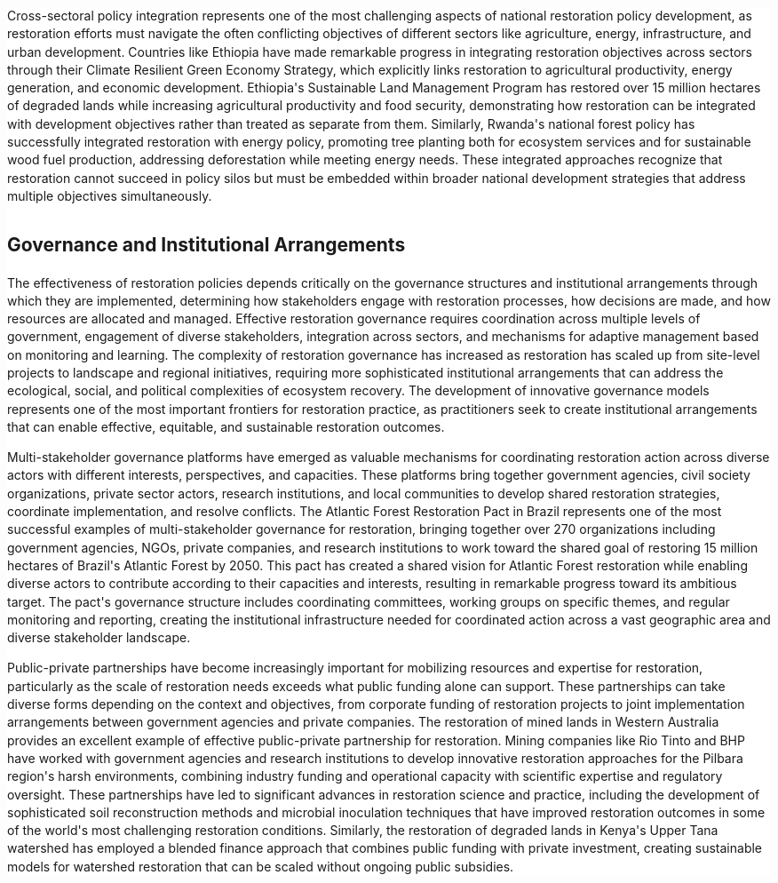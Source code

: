 Cross-sectoral policy integration represents one of the most challenging aspects of national restoration policy development, as restoration efforts must navigate the often conflicting objectives of different sectors like agriculture, energy, infrastructure, and urban development. Countries like Ethiopia have made remarkable progress in integrating restoration objectives across sectors through their Climate Resilient Green Economy Strategy, which explicitly links restoration to agricultural productivity, energy generation, and economic development. Ethiopia's Sustainable Land Management Program has restored over 15 million hectares of degraded lands while increasing agricultural productivity and food security, demonstrating how restoration can be integrated with development objectives rather than treated as separate from them. Similarly, Rwanda's national forest policy has successfully integrated restoration with energy policy, promoting tree planting both for ecosystem services and for sustainable wood fuel production, addressing deforestation while meeting energy needs. These integrated approaches recognize that restoration cannot succeed in policy silos but must be embedded within broader national development strategies that address multiple objectives simultaneously.

## Governance and Institutional Arrangements

The effectiveness of restoration policies depends critically on the governance structures and institutional arrangements through which they are implemented, determining how stakeholders engage with restoration processes, how decisions are made, and how resources are allocated and managed. Effective restoration governance requires coordination across multiple levels of government, engagement of diverse stakeholders, integration across sectors, and mechanisms for adaptive management based on monitoring and learning. The complexity of restoration governance has increased as restoration has scaled up from site-level projects to landscape and regional initiatives, requiring more sophisticated institutional arrangements that can address the ecological, social, and political complexities of ecosystem recovery. The development of innovative governance models represents one of the most important frontiers for restoration practice, as practitioners seek to create institutional arrangements that can enable effective, equitable, and sustainable restoration outcomes.

Multi-stakeholder governance platforms have emerged as valuable mechanisms for coordinating restoration action across diverse actors with different interests, perspectives, and capacities. These platforms bring together government agencies, civil society organizations, private sector actors, research institutions, and local communities to develop shared restoration strategies, coordinate implementation, and resolve conflicts. The Atlantic Forest Restoration Pact in Brazil represents one of the most successful examples of multi-stakeholder governance for restoration, bringing together over 270 organizations including government agencies, NGOs, private companies, and research institutions to work toward the shared goal of restoring 15 million hectares of Brazil's Atlantic Forest by 2050. This pact has created a shared vision for Atlantic Forest restoration while enabling diverse actors to contribute according to their capacities and interests, resulting in remarkable progress toward its ambitious target. The pact's governance structure includes coordinating committees, working groups on specific themes, and regular monitoring and reporting, creating the institutional infrastructure needed for coordinated action across a vast geographic area and diverse stakeholder landscape.

Public-private partnerships have become increasingly important for mobilizing resources and expertise for restoration, particularly as the scale of restoration needs exceeds what public funding alone can support. These partnerships can take diverse forms depending on the context and objectives, from corporate funding of restoration projects to joint implementation arrangements between government agencies and private companies. The restoration of mined lands in Western Australia provides an excellent example of effective public-private partnership for restoration. Mining companies like Rio Tinto and BHP have worked with government agencies and research institutions to develop innovative restoration approaches for the Pilbara region's harsh environments, combining industry funding and operational capacity with scientific expertise and regulatory oversight. These partnerships have led to significant advances in restoration science and practice, including the development of sophisticated soil reconstruction methods and microbial inoculation techniques that have improved restoration outcomes in some of the world's most challenging restoration conditions. Similarly, the restoration of degraded lands in Kenya's Upper Tana watershed has employed a blended finance approach that combines public funding with private investment, creating sustainable models for watershed restoration that can be scaled without ongoing public subsidies.
